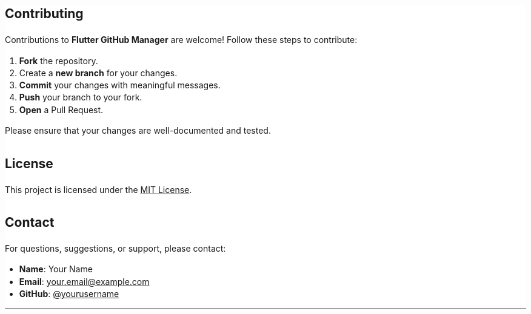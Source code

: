 ## Contributing

Contributions to **Flutter GitHub Manager** are welcome! Follow these steps to contribute:

1. **Fork** the repository.
2. Create a **new branch** for your changes.
3. **Commit** your changes with meaningful messages.
4. **Push** your branch to your fork.
5. **Open** a Pull Request.

Please ensure that your changes are well-documented and tested.

## License

This project is licensed under the [MIT License](LICENSE).

## Contact

For questions, suggestions, or support, please contact:

- **Name**: Your Name
- **Email**: your.email@example.com
- **GitHub**: [@yourusername](https://github.com/yourusername)

---